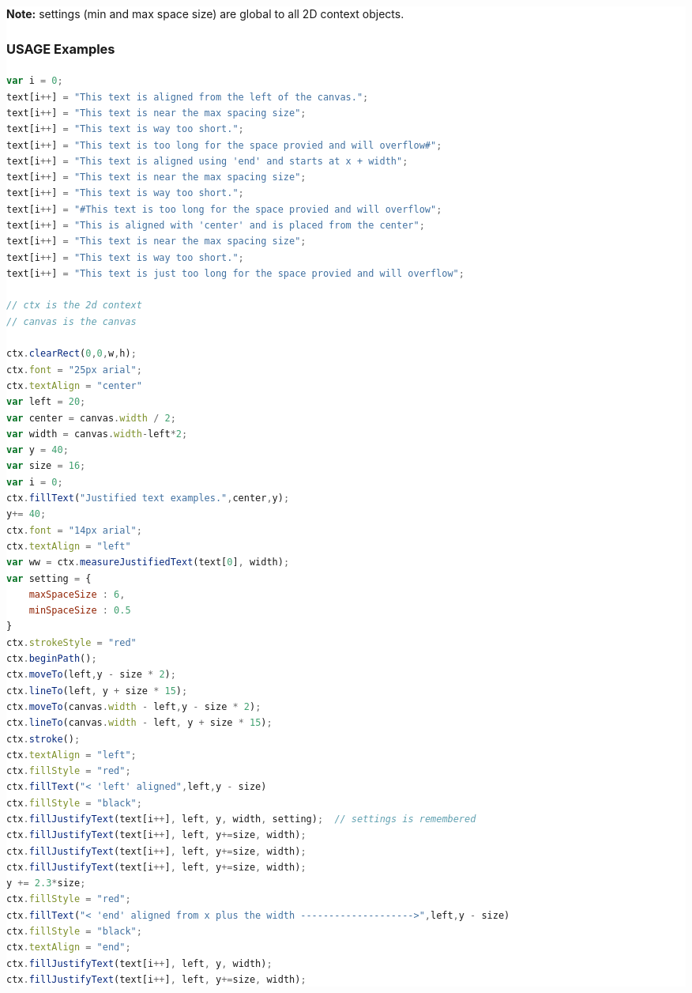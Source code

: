 > 
**Note:** settings (min and max space size) are global to all 2D context objects.


### USAGE Examples

```js
var i = 0;
text[i++] = "This text is aligned from the left of the canvas."; 
text[i++] = "This text is near the max spacing size"; 
text[i++] = "This text is way too short."; 
text[i++] = "This text is too long for the space provied and will overflow#";
text[i++] = "This text is aligned using 'end' and starts at x + width"; 
text[i++] = "This text is near the max spacing size"; 
text[i++] = "This text is way too short."; 
text[i++] = "#This text is too long for the space provied and will overflow";
text[i++] = "This is aligned with 'center' and is placed from the center"; 
text[i++] = "This text is near the max spacing size"; 
text[i++] = "This text is way too short."; 
text[i++] = "This text is just too long for the space provied and will overflow";

// ctx is the 2d context
// canvas is the canvas

ctx.clearRect(0,0,w,h);
ctx.font = "25px arial";
ctx.textAlign = "center"
var left = 20;
var center = canvas.width / 2;
var width = canvas.width-left*2;
var y = 40;
var size = 16;
var i = 0;
ctx.fillText("Justified text examples.",center,y);
y+= 40;
ctx.font = "14px arial";
ctx.textAlign = "left"
var ww = ctx.measureJustifiedText(text[0], width);
var setting = {
    maxSpaceSize : 6,
    minSpaceSize : 0.5
}
ctx.strokeStyle = "red"
ctx.beginPath();
ctx.moveTo(left,y - size * 2);
ctx.lineTo(left, y + size * 15);
ctx.moveTo(canvas.width - left,y - size * 2);
ctx.lineTo(canvas.width - left, y + size * 15);
ctx.stroke();
ctx.textAlign = "left";
ctx.fillStyle = "red";
ctx.fillText("< 'left' aligned",left,y - size)
ctx.fillStyle = "black";
ctx.fillJustifyText(text[i++], left, y, width, setting);  // settings is remembered
ctx.fillJustifyText(text[i++], left, y+=size, width);
ctx.fillJustifyText(text[i++], left, y+=size, width);
ctx.fillJustifyText(text[i++], left, y+=size, width);
y += 2.3*size;
ctx.fillStyle = "red";
ctx.fillText("< 'end' aligned from x plus the width -------------------->",left,y - size)
ctx.fillStyle = "black";
ctx.textAlign = "end";
ctx.fillJustifyText(text[i++], left, y, width);
ctx.fillJustifyText(text[i++], left, y+=size, width);
```